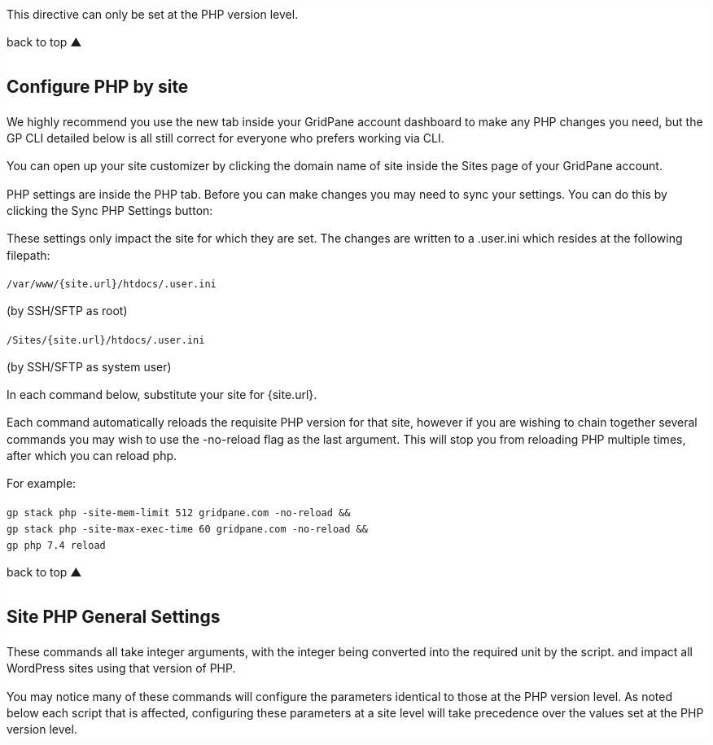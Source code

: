 This directive can only be set at the PHP version level.

back to top ▲

 

## Configure PHP by site

 

We highly recommend you use the new tab inside your GridPane account dashboard to make any PHP changes you need, but the GP CLI detailed below is all still correct for everyone who prefers working via CLI.

You can open up your site customizer by clicking the domain name of site inside the Sites page of your GridPane account.

PHP settings are inside the PHP tab. Before you can make changes you may need to sync your settings. You can do this by clicking the Sync PHP Settings button:

 

These settings only impact the site for which they are set. The changes are written to a .user.ini which resides at the following filepath:

```
/var/www/{site.url}/htdocs/.user.ini
```

(by SSH/SFTP as root)

```
/Sites/{site.url}/htdocs/.user.ini
```

(by SSH/SFTP as system user)

In each command below, substitute your site for {site.url}.

Each command automatically reloads the requisite PHP version for that site, however if you are wishing to chain together several commands you may wish to use the -no-reload flag as the last argument. This will stop you from reloading PHP multiple times, after which you can reload php.

For example:

```
gp stack php -site-mem-limit 512 gridpane.com -no-reload &&  
gp stack php -site-max-exec-time 60 gridpane.com -no-reload && 
gp php 7.4 reload
```

back to top ▲

 

## Site PHP General Settings

These commands all take integer arguments, with the integer being converted into the required unit by the script. and impact all WordPress sites using that version of PHP.

You may notice many of these commands will configure the parameters identical to those at the PHP version level. As noted below each script that is affected, configuring these parameters at a site level will take precedence over the values set at the PHP version level.
